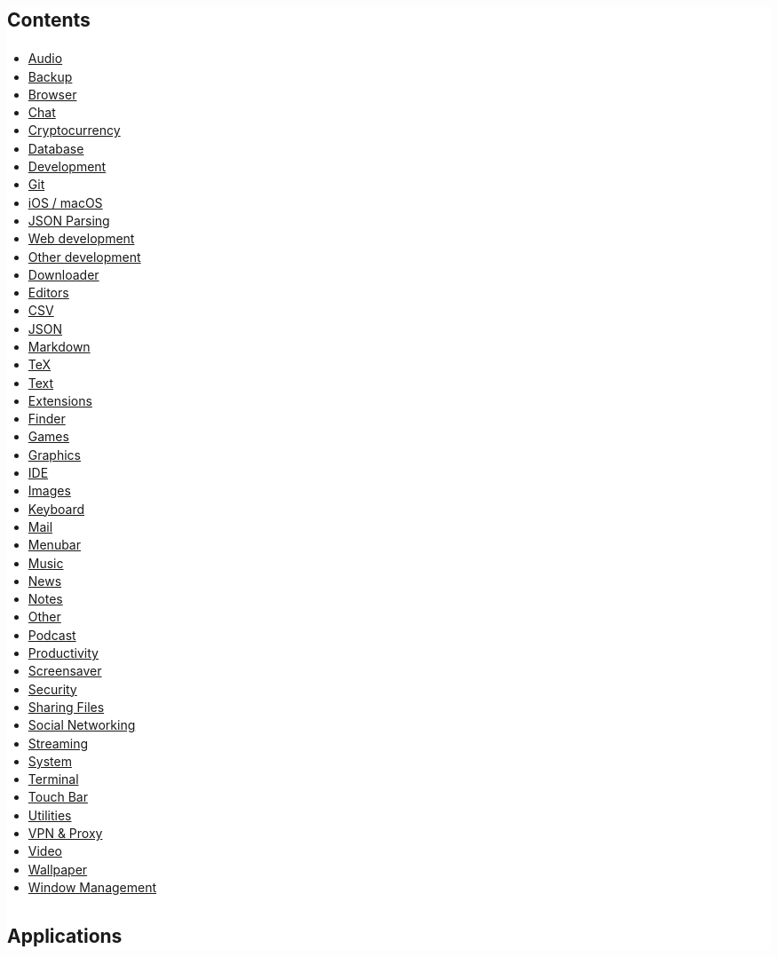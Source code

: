 
## Contents
- [Audio](#audio)
- [Backup](#backup)
- [Browser](#browser)
- [Chat](#chat)
- [Cryptocurrency](#cryptocurrency)
- [Database](#database)
- [Development](#development)
- [Git](#git)
- [iOS / macOS](#ios--macos)
- [JSON Parsing](#json-parsing)
- [Web development](#web-development)
- [Other development](#other-development)
- [Downloader](#downloader)
- [Editors](#editors)
- [CSV](#csv)
- [JSON](#json)
- [Markdown](#markdown)
- [TeX](#tex)
- [Text](#text)
- [Extensions](#extensions)
- [Finder](#finder)
- [Games](#games)
- [Graphics](#graphics)
- [IDE](#ide)
- [Images](#images)
- [Keyboard](#keyboard)
- [Mail](#mail)
- [Menubar](#menubar)
- [Music](#music)
- [News](#news)
- [Notes](#notes)
- [Other](#other)
- [Podcast](#podcast)
- [Productivity](#productivity)
- [Screensaver](#screensaver)
- [Security](#security)
- [Sharing Files](#sharing-files)
- [Social Networking](#social-networking)
- [Streaming](#streaming)
- [System](#system)
- [Terminal](#terminal)
- [Touch Bar](#touch-bar)
- [Utilities](#utilities)
- [VPN & Proxy](#vpn--proxy)
- [Video](#video)
- [Wallpaper](#wallpaper)
- [Window Management](#window-management)

## Applications
